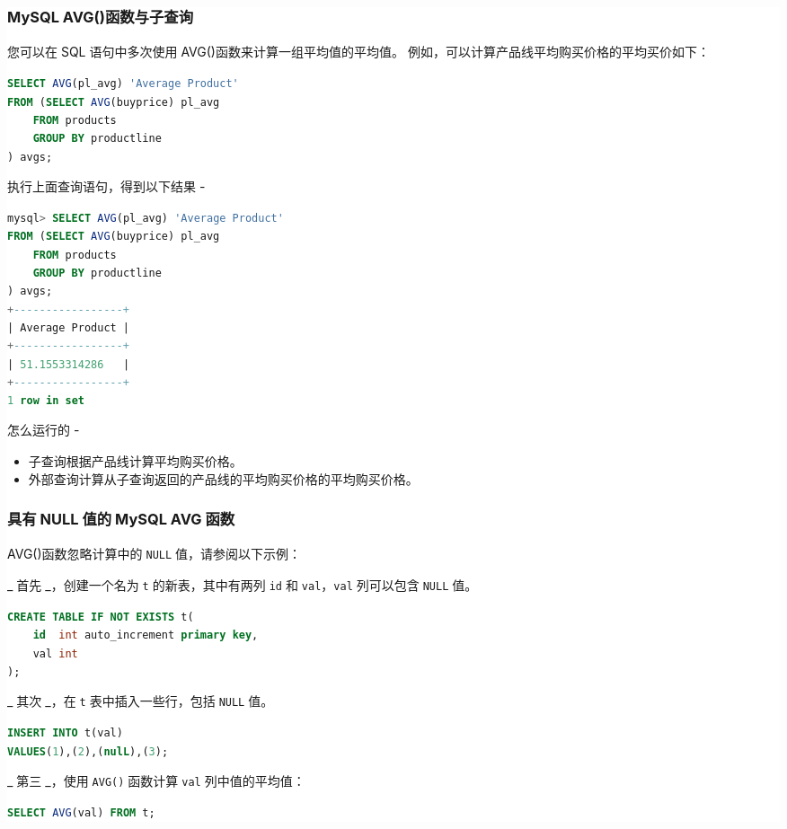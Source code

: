 ### MySQL AVG()函数与子查询

您可以在 SQL 语句中多次使用 AVG()函数来计算一组平均值的平均值。 例如，可以计算产品线平均购买价格的平均买价如下：

```sql
SELECT AVG(pl_avg) 'Average Product'
FROM (SELECT AVG(buyprice) pl_avg
    FROM products
    GROUP BY productline
) avgs;
```

执行上面查询语句，得到以下结果 - 

```sql
mysql> SELECT AVG(pl_avg) 'Average Product'
FROM (SELECT AVG(buyprice) pl_avg
    FROM products
    GROUP BY productline
) avgs;
+-----------------+
| Average Product |
+-----------------+
| 51.1553314286   |
+-----------------+
1 row in set
```

怎么运行的 - 

* 子查询根据产品线计算平均购买价格。
* 外部查询计算从子查询返回的产品线的平均购买价格的平均购买价格。

### 具有 NULL 值的 MySQL AVG 函数

AVG()函数忽略计算中的 `NULL` 值，请参阅以下示例：

_ 首先 _，创建一个名为 `t` 的新表，其中有两列 `id` 和 `val`，`val` 列可以包含 `NULL` 值。

```sql
CREATE TABLE IF NOT EXISTS t(
    id  int auto_increment primary key,
    val int
);
```


_ 其次 _，在 `t` 表中插入一些行，包括 `NULL` 值。

```sql
INSERT INTO t(val)
VALUES(1),(2),(nulL),(3);
```


_ 第三 _，使用 `AVG()` 函数计算 `val` 列中值的平均值：

```sql
SELECT AVG(val) FROM t;
```
